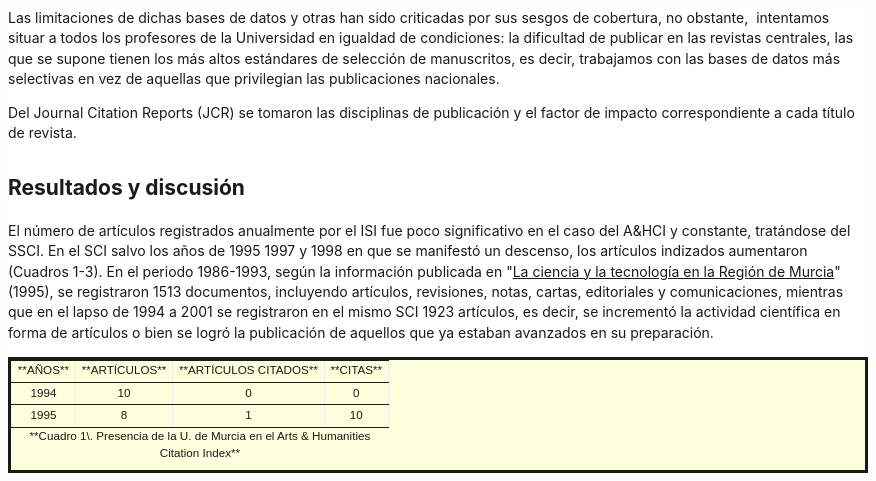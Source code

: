 Las limitaciones de dichas bases de datos y otras han sido criticadas por sus sesgos de cobertura, no obstante,  intentamos situar a todos los profesores de la Universidad en igualdad de condiciones: la dificultad de publicar en las revistas centrales, las que se supone tienen los más altos estándares de selección de manuscritos, es decir, trabajamos con las bases de datos más selectivas en vez de aquellas que privilegian las publicaciones nacionales.

Del Journal Citation Reports (JCR) se tomaron las disciplinas de publicación y el factor de impacto correspondiente a cada título de revista.

## Resultados y discusión

El número de artículos registrados anualmente por el ISI fue poco significativo en el caso del A&HCI y constante, tratándose del SSCI. En el SCI salvo los años de 1995 1997 y 1998 en que se manifestó un descenso, los artículos indizados aumentaron (Cuadros 1-3). En el periodo 1986-1993, según la información publicada en "[La ciencia y la tecnología en la Región de Murcia](#LA)" (1995), se registraron 1513 documentos, incluyendo artículos, revisiones, notas, cartas, editoriales y comunicaciones, mientras que en el lapso de 1994 a 2001 se registraron en el mismo SCI 1923 artículos, es decir, se incrementó la actividad científica en forma de artículos o bien se logró la publicación de aquellos que ya estaban avanzados en su preparación.

<table align="center" border="1" cellspacing="0" cellpadding="3" style="background-color: #FDFFDD; font-family: Verdana, Geneva, Arial, Helvetica, sans-serif; font-size: smaller; font-style: normal; border: solid;"><caption align="bottom">  
**Cuadro 1\. Presencia de la U. de Murcia en el Arts & Humanities Citation Index**</caption>

<tbody>

<tr>

<td align="center">**AÑOS**</td>

<td align="center">**ARTÍCULOS**</td>

<td align="center">**ARTÍCULOS CITADOS**</td>

<td align="center">**CITAS**</td>

</tr>

<tr>

<td align="center">1994</td>

<td align="center">10</td>

<td align="center">0</td>

<td align="center">0</td>

</tr>

<tr>

<td align="center">1995</td>

<td align="center">8</td>

<td align="center">1</td>

<td align="center">10</td>

